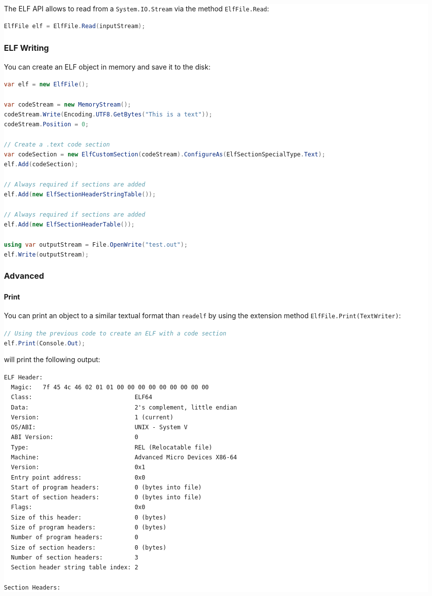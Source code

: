 The ELF API allows to read from a `System.IO.Stream` via the method `ElfFile.Read`:

```C#
ElfFile elf = ElfFile.Read(inputStream);
``` 

### ELF Writing

You can create an ELF object in memory and save it to the disk:

```c#
var elf = new ElfFile();

var codeStream = new MemoryStream();
codeStream.Write(Encoding.UTF8.GetBytes("This is a text"));
codeStream.Position = 0;

// Create a .text code section
var codeSection = new ElfCustomSection(codeStream).ConfigureAs(ElfSectionSpecialType.Text);
elf.Add(codeSection);

// Always required if sections are added
elf.Add(new ElfSectionHeaderStringTable());

// Always required if sections are added
elf.Add(new ElfSectionHeaderTable());

using var outputStream = File.OpenWrite("test.out");
elf.Write(outputStream);
```

### Advanced

#### Print

You can print an object to a similar textual format than `readelf` by using the extension method `ElfFile.Print(TextWriter)`:

```c#
// Using the previous code to create an ELF with a code section
elf.Print(Console.Out);
```

will print the following output:

``` 
ELF Header:
  Magic:   7f 45 4c 46 02 01 01 00 00 00 00 00 00 00 00 00 
  Class:                             ELF64
  Data:                              2's complement, little endian
  Version:                           1 (current)
  OS/ABI:                            UNIX - System V
  ABI Version:                       0
  Type:                              REL (Relocatable file)
  Machine:                           Advanced Micro Devices X86-64
  Version:                           0x1
  Entry point address:               0x0
  Start of program headers:          0 (bytes into file)
  Start of section headers:          0 (bytes into file)
  Flags:                             0x0
  Size of this header:               0 (bytes)
  Size of program headers:           0 (bytes)
  Number of program headers:         0
  Size of section headers:           0 (bytes)
  Number of section headers:         3
  Section header string table index: 2

Section Headers:
```